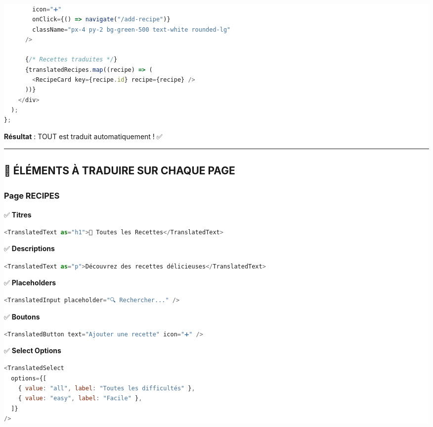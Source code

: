 ```javascript
        icon="➕"
        onClick={() => navigate("/add-recipe")}
        className="px-4 py-2 bg-green-500 text-white rounded-lg"
      />

      {/* Recettes traduites */}
      {translatedRecipes.map((recipe) => (
        <RecipeCard key={recipe.id} recipe={recipe} />
      ))}
    </div>
  );
};
```

**Résultat** : TOUT est traduit automatiquement ! ✅

---

## 🎯 ÉLÉMENTS À TRADUIRE SUR CHAQUE PAGE

### Page RECIPES

✅ **Titres**

```javascript
<TranslatedText as="h1">🍳 Toutes les Recettes</TranslatedText>
```

✅ **Descriptions**

```javascript
<TranslatedText as="p">Découvrez des recettes délicieuses</TranslatedText>
```

✅ **Placeholders**

```javascript
<TranslatedInput placeholder="🔍 Rechercher..." />
```

✅ **Boutons**

```javascript
<TranslatedButton text="Ajouter une recette" icon="➕" />
```

✅ **Select Options**

```javascript
<TranslatedSelect
  options={[
    { value: "all", label: "Toutes les difficultés" },
    { value: "easy", label: "Facile" },
  ]}
/>
```
